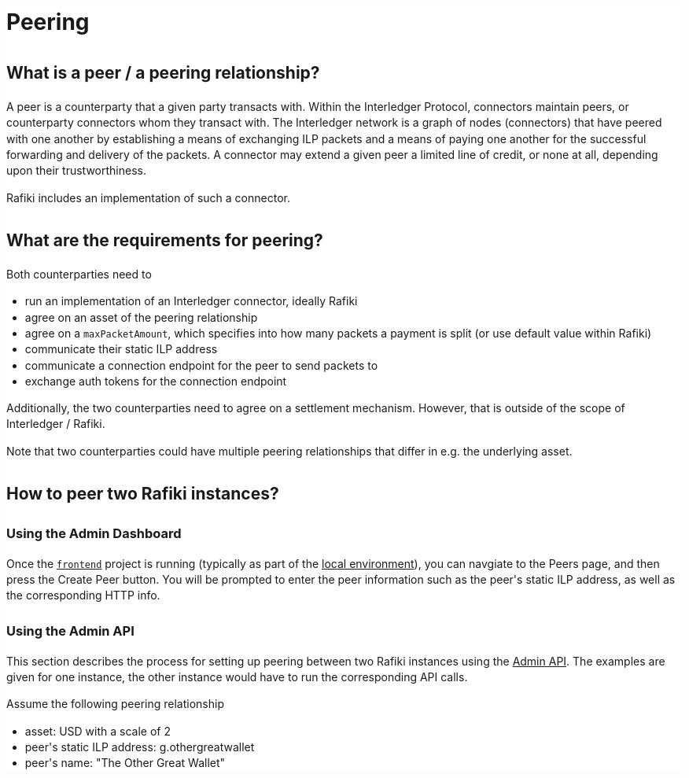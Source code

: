 # Peering

## What is a peer / a peering relationship?

A peer is a counterparty that a given party transacts with. Within the Interledger Protocol, connectors maintain peers, or counterparty connectors whom they transact with. The Interledger network is a graph of nodes (connectors) that have peered with one another by establishing a means of exchanging ILP packets and a means of paying one another for the successful forwarding and delivery of the packets. A connector may extend a given peer a limited line of credit, or none at all, depending upon their trustworthiness.

Rafiki includes an implementation of such a connector.

## What are the requirements for peering?

Both counterparties need to

- run an implementation of an Interledger connector, ideally Rafiki
- agree on an asset of the peering relationship
- agree on a `maxPacketAmount`, which specifies into how many packets a payment is split (or use default value within Rafiki)
- communicate their static ILP address
- communicate a connection endpoint for the peer to send packets to
- exchange auth tokens for the connection endpoint

Additionally, the two counterparties need to agree on a settlement mechanism. However, that is outside of the scope of Interledger / Rafiki.

Note that two counterparties could have multiple peering relationships that differ in e.g. the underlying asset.

## How to peer two Rafiki instances?

### Using the Admin Dashboard

Once the [`frontend`](https://github.com/interledger/rafiki/blob/main/packages/frontend) project is running (typically as part of the [local environment](https://github.com/interledger/rafiki/blob/main/localenv)), you can navgiate to the Peers page, and then press the Create Peer button. You will be prompted to enter the peer information such as the peer's static ILP address, as well as the corresponding HTTP info.

### Using the Admin API

This section describes the process for setting up peering between two Rafiki instances using the [Admin API](../../integration/management.md). The examples are given for one instance, the other instance would have to run the corresponding API calls.

Assume the following peering relationship

- asset: USD with a scale of 2
- peer's static ILP address: g.othergreatwallet
- peer's name: "The Other Great Wallet"
